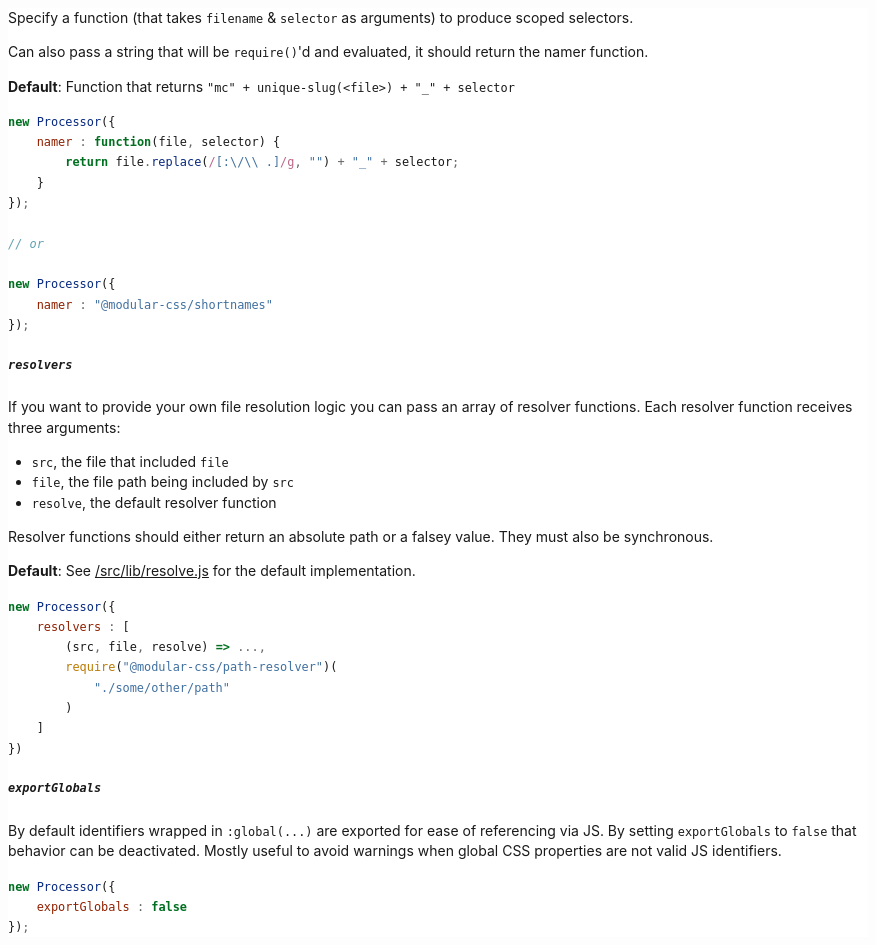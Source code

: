 Specify a function (that takes `filename` & `selector` as arguments) to produce scoped selectors.

Can also pass a string that will be `require()`'d and evaluated, it should return the namer function.

**Default**: Function that returns `"mc" + unique-slug(<file>) + "_" + selector`

```js
new Processor({
    namer : function(file, selector) {
        return file.replace(/[:\/\\ .]/g, "") + "_" + selector;
    }
});

// or

new Processor({
    namer : "@modular-css/shortnames"
});
```

##### `resolvers`

If you want to provide your own file resolution logic you can pass an array of resolver functions. Each resolver function receives three arguments:

- `src`, the file that included `file`
- `file`, the file path being included by `src`
- `resolve`, the default resolver function

Resolver functions should either return an absolute path or a falsey value. They must also be synchronous.

**Default**: See [/src/lib/resolve.js](/src/lib/resolve.js) for the default implementation.

```js
new Processor({
    resolvers : [
        (src, file, resolve) => ...,
        require("@modular-css/path-resolver")(
            "./some/other/path"
        )
    ]
})
```

##### `exportGlobals`

By default identifiers wrapped in `:global(...)` are exported for ease of referencing via JS. By setting `exportGlobals` to `false` that behavior can be deactivated. Mostly useful to avoid warnings when global CSS properties are not valid JS identifiers.

```js
new Processor({
    exportGlobals : false
});
```
